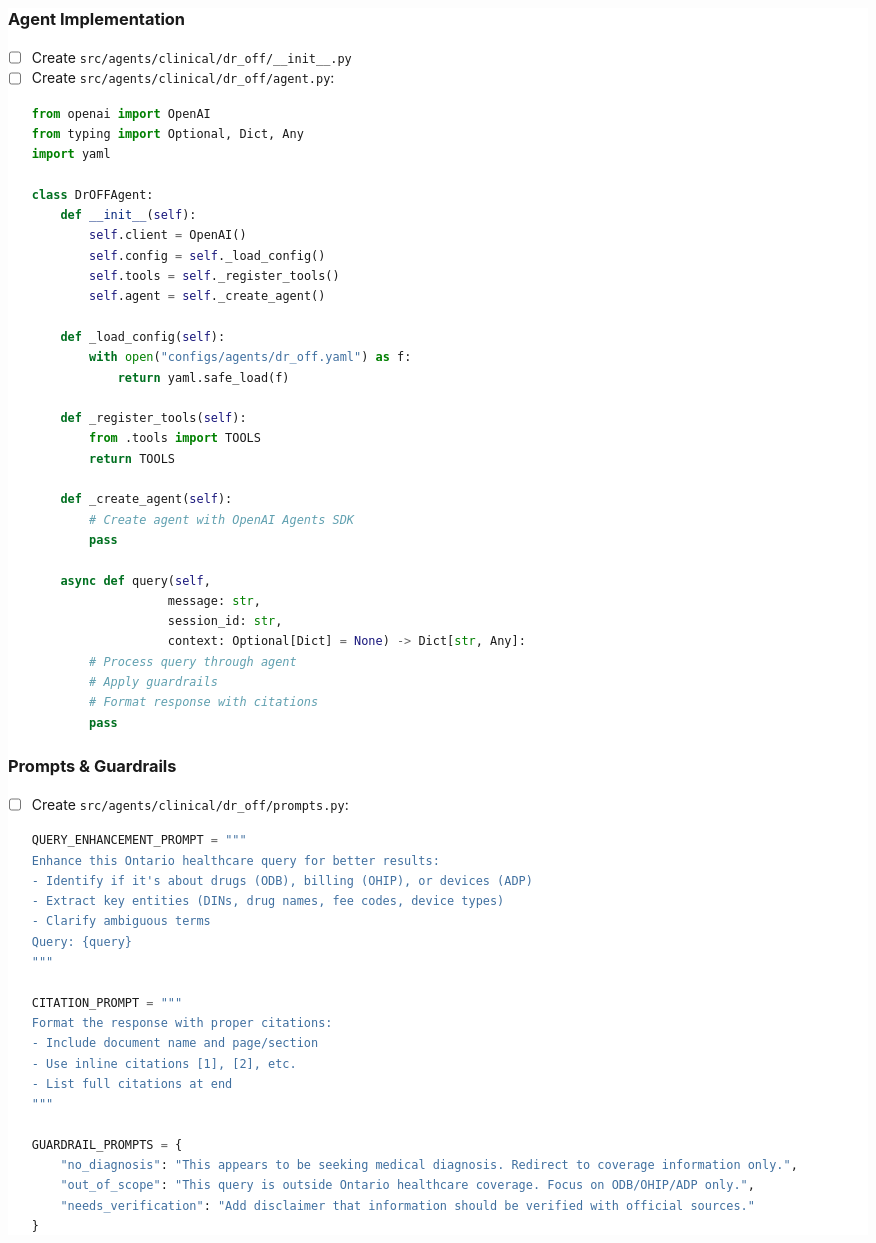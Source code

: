 ### Agent Implementation
- [ ] Create `src/agents/clinical/dr_off/__init__.py`
- [ ] Create `src/agents/clinical/dr_off/agent.py`:
  ```python
  from openai import OpenAI
  from typing import Optional, Dict, Any
  import yaml
  
  class DrOFFAgent:
      def __init__(self):
          self.client = OpenAI()
          self.config = self._load_config()
          self.tools = self._register_tools()
          self.agent = self._create_agent()
      
      def _load_config(self):
          with open("configs/agents/dr_off.yaml") as f:
              return yaml.safe_load(f)
      
      def _register_tools(self):
          from .tools import TOOLS
          return TOOLS
      
      def _create_agent(self):
          # Create agent with OpenAI Agents SDK
          pass
      
      async def query(self, 
                     message: str, 
                     session_id: str,
                     context: Optional[Dict] = None) -> Dict[str, Any]:
          # Process query through agent
          # Apply guardrails
          # Format response with citations
          pass
  ```

### Prompts & Guardrails
- [ ] Create `src/agents/clinical/dr_off/prompts.py`:
  ```python
  QUERY_ENHANCEMENT_PROMPT = """
  Enhance this Ontario healthcare query for better results:
  - Identify if it's about drugs (ODB), billing (OHIP), or devices (ADP)
  - Extract key entities (DINs, drug names, fee codes, device types)
  - Clarify ambiguous terms
  Query: {query}
  """
  
  CITATION_PROMPT = """
  Format the response with proper citations:
  - Include document name and page/section
  - Use inline citations [1], [2], etc.
  - List full citations at end
  """
  
  GUARDRAIL_PROMPTS = {
      "no_diagnosis": "This appears to be seeking medical diagnosis. Redirect to coverage information only.",
      "out_of_scope": "This query is outside Ontario healthcare coverage. Focus on ODB/OHIP/ADP only.",
      "needs_verification": "Add disclaimer that information should be verified with official sources."
  }
  ```